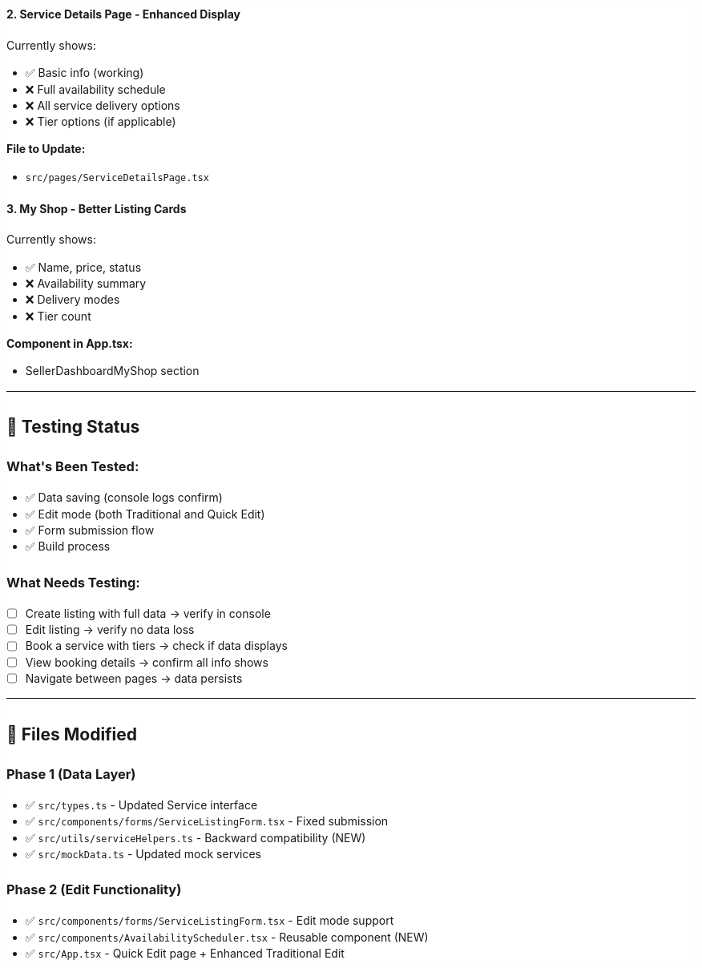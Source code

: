 #### 2. **Service Details Page - Enhanced Display**
Currently shows:
- ✅ Basic info (working)
- ❌ Full availability schedule
- ❌ All service delivery options
- ❌ Tier options (if applicable)

**File to Update:**
- `src/pages/ServiceDetailsPage.tsx`

#### 3. **My Shop - Better Listing Cards**
Currently shows:
- ✅ Name, price, status
- ❌ Availability summary
- ❌ Delivery modes
- ❌ Tier count

**Component in App.tsx:**
- SellerDashboardMyShop section

---

## 🧪 Testing Status

### What's Been Tested:
- ✅ Data saving (console logs confirm)
- ✅ Edit mode (both Traditional and Quick Edit)
- ✅ Form submission flow
- ✅ Build process

### What Needs Testing:
- [ ] Create listing with full data → verify in console
- [ ] Edit listing → verify no data loss
- [ ] Book a service with tiers → check if data displays
- [ ] View booking details → confirm all info shows
- [ ] Navigate between pages → data persists

---

## 📂 Files Modified

### Phase 1 (Data Layer)
- ✅ `src/types.ts` - Updated Service interface
- ✅ `src/components/forms/ServiceListingForm.tsx` - Fixed submission
- ✅ `src/utils/serviceHelpers.ts` - Backward compatibility (NEW)
- ✅ `src/mockData.ts` - Updated mock services

### Phase 2 (Edit Functionality)
- ✅ `src/components/forms/ServiceListingForm.tsx` - Edit mode support
- ✅ `src/components/AvailabilityScheduler.tsx` - Reusable component (NEW)
- ✅ `src/App.tsx` - Quick Edit page + Enhanced Traditional Edit
